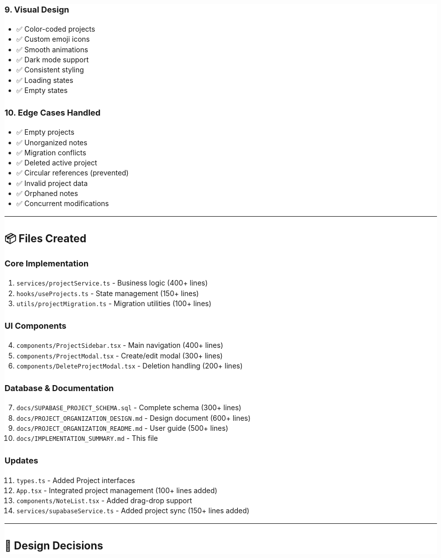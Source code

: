 ### 9. Visual Design
- ✅ Color-coded projects
- ✅ Custom emoji icons
- ✅ Smooth animations
- ✅ Dark mode support
- ✅ Consistent styling
- ✅ Loading states
- ✅ Empty states

### 10. Edge Cases Handled
- ✅ Empty projects
- ✅ Unorganized notes
- ✅ Migration conflicts
- ✅ Deleted active project
- ✅ Circular references (prevented)
- ✅ Invalid project data
- ✅ Orphaned notes
- ✅ Concurrent modifications

---

## 📦 Files Created

### Core Implementation
1. `services/projectService.ts` - Business logic (400+ lines)
2. `hooks/useProjects.ts` - State management (150+ lines)
3. `utils/projectMigration.ts` - Migration utilities (100+ lines)

### UI Components
4. `components/ProjectSidebar.tsx` - Main navigation (400+ lines)
5. `components/ProjectModal.tsx` - Create/edit modal (300+ lines)
6. `components/DeleteProjectModal.tsx` - Deletion handling (200+ lines)

### Database & Documentation
7. `docs/SUPABASE_PROJECT_SCHEMA.sql` - Complete schema (300+ lines)
8. `docs/PROJECT_ORGANIZATION_DESIGN.md` - Design document (600+ lines)
9. `docs/PROJECT_ORGANIZATION_README.md` - User guide (500+ lines)
10. `docs/IMPLEMENTATION_SUMMARY.md` - This file

### Updates
11. `types.ts` - Added Project interfaces
12. `App.tsx` - Integrated project management (100+ lines added)
13. `components/NoteList.tsx` - Added drag-drop support
14. `services/supabaseService.ts` - Added project sync (150+ lines added)

---

## 🎨 Design Decisions

